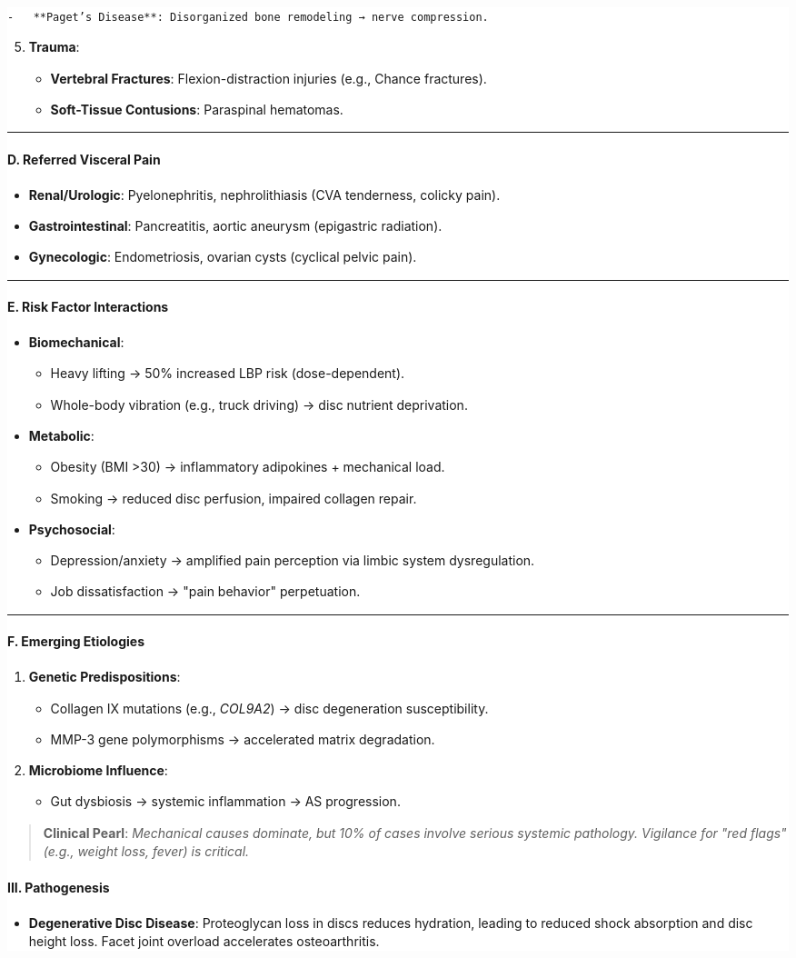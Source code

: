     -   **Paget’s Disease**: Disorganized bone remodeling → nerve compression.
        
5.  **Trauma**:
    
    -   **Vertebral Fractures**: Flexion-distraction injuries (e.g., Chance fractures).
        
    -   **Soft-Tissue Contusions**: Paraspinal hematomas.
        

----------

#### ****D. Referred Visceral Pain****

-   **Renal/Urologic**: Pyelonephritis, nephrolithiasis (CVA tenderness, colicky pain).
    
-   **Gastrointestinal**: Pancreatitis, aortic aneurysm (epigastric radiation).
    
-   **Gynecologic**: Endometriosis, ovarian cysts (cyclical pelvic pain).
    

----------

#### ****E. Risk Factor Interactions****

-   **Biomechanical**:
    
    -   Heavy lifting → 50% increased LBP risk (dose-dependent).
        
    -   Whole-body vibration (e.g., truck driving) → disc nutrient deprivation.
        
-   **Metabolic**:
    
    -   Obesity (BMI >30) → inflammatory adipokines + mechanical load.
        
    -   Smoking → reduced disc perfusion, impaired collagen repair.
        
-   **Psychosocial**:
    
    -   Depression/anxiety → amplified pain perception via limbic system dysregulation.
        
    -   Job dissatisfaction → "pain behavior" perpetuation.
        

----------

#### ****F. Emerging Etiologies****

1.  **Genetic Predispositions**:
    
    -   Collagen IX mutations (e.g., _COL9A2_) → disc degeneration susceptibility.
        
    -   MMP-3 gene polymorphisms → accelerated matrix degradation.
        
2.  **Microbiome Influence**:
    
    -   Gut dysbiosis → systemic inflammation → AS progression.
        

> **Clinical Pearl**: _Mechanical causes dominate, but 10% of cases involve serious systemic pathology. Vigilance for "red flags" (e.g., weight loss, fever) is critical._

#### ****III. Pathogenesis****

-   **Degenerative Disc Disease**: Proteoglycan loss in discs reduces hydration, leading to reduced shock absorption and disc height loss. Facet joint overload accelerates osteoarthritis.
    